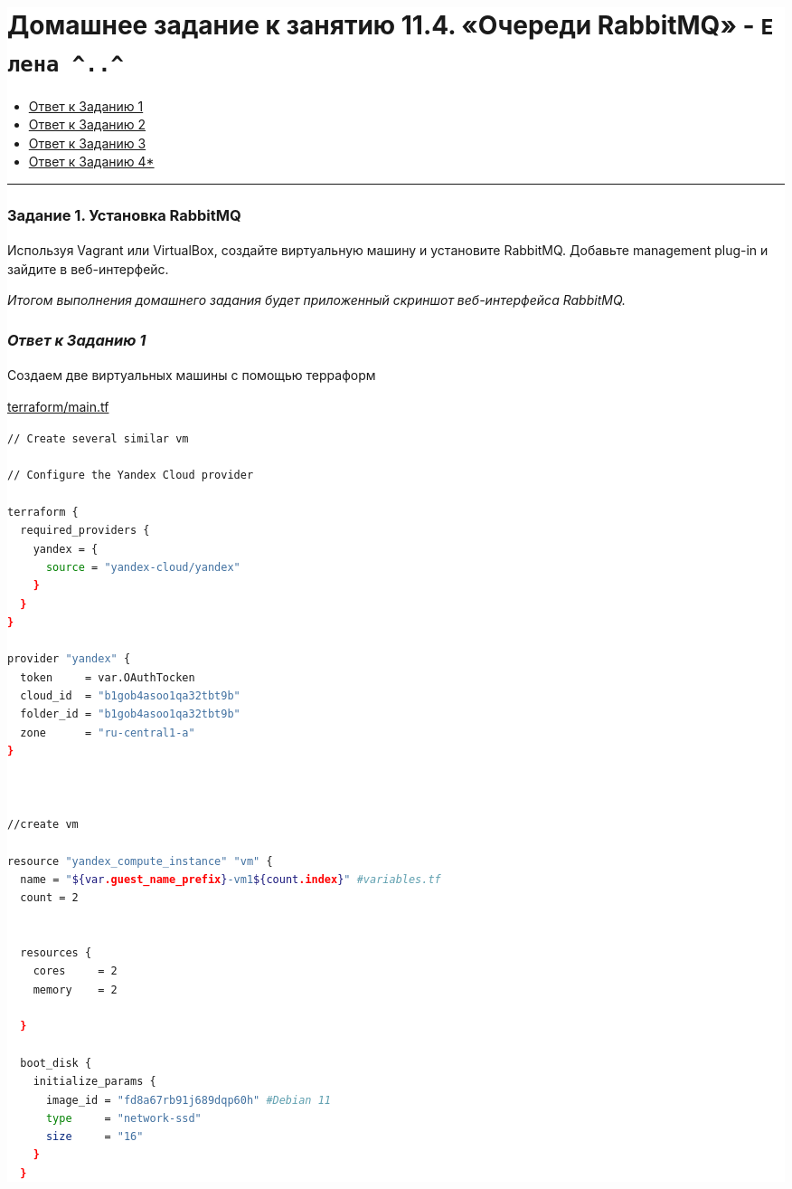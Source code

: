 # Домашнее задание к занятию 11.4. «Очереди RabbitMQ» - `Елена ^..^`

* [Ответ к Заданию 1](#1)
* [Ответ к Заданию 2](#2)
* [Ответ к Заданию 3](#3)
* [Ответ к Заданию 4*](#4)

---

### Задание 1. Установка RabbitMQ

Используя Vagrant или VirtualBox, создайте виртуальную машину и установите RabbitMQ.
Добавьте management plug-in и зайдите в веб-интерфейс.

*Итогом выполнения домашнего задания будет приложенный скриншот веб-интерфейса RabbitMQ.*

### <a name="1">*Ответ к Заданию 1*</a>

Создаем две виртуальных машины с помощью терраформ

[terraform/main.tf](terraform/main.tf)

```bash
// Create several similar vm 

// Configure the Yandex Cloud provider

terraform {
  required_providers {
    yandex = {
      source = "yandex-cloud/yandex"
    }
  }
}

provider "yandex" {
  token     = var.OAuthTocken
  cloud_id  = "b1gob4asoo1qa32tbt9b"
  folder_id = "b1gob4asoo1qa32tbt9b"
  zone      = "ru-central1-a"
}


  
//create vm

resource "yandex_compute_instance" "vm" {
  name = "${var.guest_name_prefix}-vm1${count.index}" #variables.tf 
  count = 2


  resources {
    cores     = 2
    memory    = 2
  
  }

  boot_disk {
    initialize_params {
      image_id = "fd8a67rb91j689dqp60h" #Debian 11
      type     = "network-ssd"
      size     = "16"
    }
  }
```